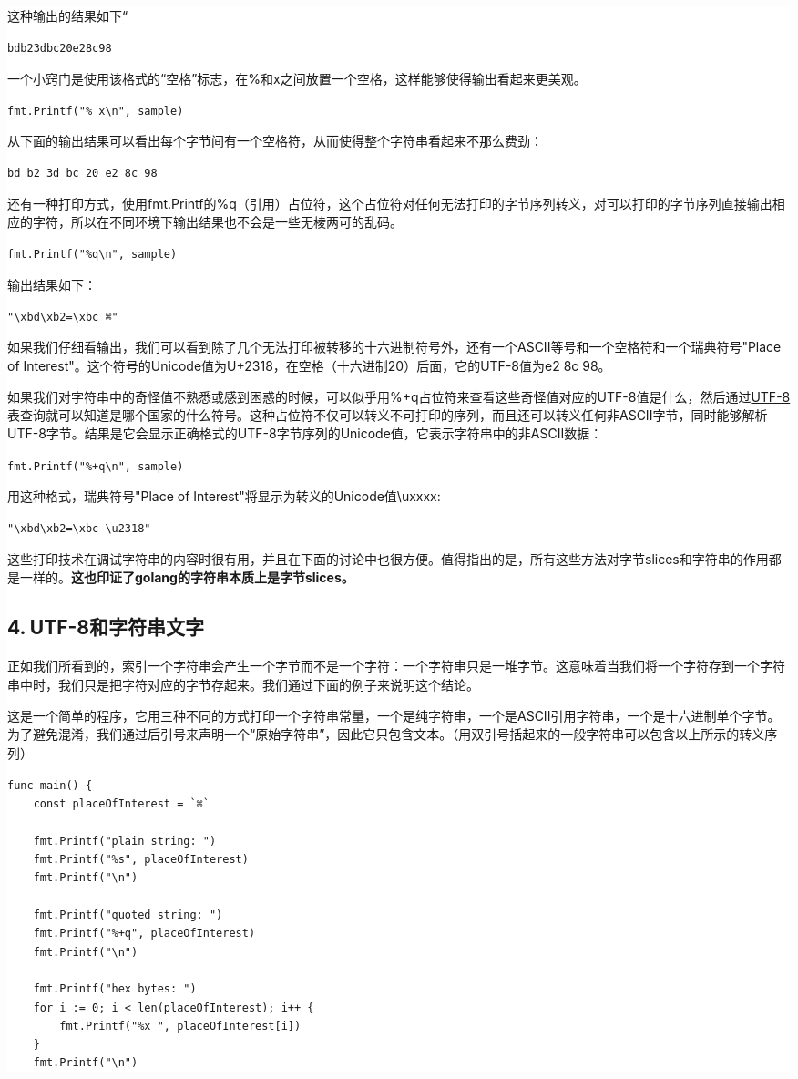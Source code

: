 这种输出的结果如下“

```
bdb23dbc20e28c98
```

一个小窍门是使用该格式的“空格”标志，在%和x之间放置一个空格，这样能够使得输出看起来更美观。

```
fmt.Printf("% x\n", sample)
```

从下面的输出结果可以看出每个字节间有一个空格符，从而使得整个字符串看起来不那么费劲：

```
bd b2 3d bc 20 e2 8c 98
```

还有一种打印方式，使用fmt.Printf的%q（引用）占位符，这个占位符对任何无法打印的字节序列转义，对可以打印的字节序列直接输出相应的字符，所以在不同环境下输出结果也不会是一些无棱两可的乱码。

```
fmt.Printf("%q\n", sample)
```

输出结果如下：

```
"\xbd\xb2=\xbc ⌘"
```

如果我们仔细看输出，我们可以看到除了几个无法打印被转移的十六进制符号外，还有一个ASCII等号和一个空格符和一个瑞典符号"Place of Interest"。这个符号的Unicode值为U+2318，在空格（十六进制20）后面，它的UTF-8值为e2 8c 98。

如果我们对字符串中的奇怪值不熟悉或感到困惑的时候，可以似乎用%+q占位符来查看这些奇怪值对应的UTF-8值是什么，然后通过[UTF-8](http://www.utf8-chartable.de/unicode-utf8-table.pl)表查询就可以知道是哪个国家的什么符号。这种占位符不仅可以转义不可打印的序列，而且还可以转义任何非ASCII字节，同时能够解析UTF-8字节。结果是它会显示正确格式的UTF-8字节序列的Unicode值，它表示字符串中的非ASCII数据：

```
fmt.Printf("%+q\n", sample)
```

用这种格式，瑞典符号"Place of Interest"将显示为转义的Unicode值\uxxxx:

```
"\xbd\xb2=\xbc \u2318"
```

这些打印技术在调试字符串的内容时很有用，并且在下面的讨论中也很方便。值得指出的是，所有这些方法对字节slices和字符串的作用都是一样的。**这也印证了golang的字符串本质上是字节slices。**

## 4. UTF-8和字符串文字

正如我们所看到的，索引一个字符串会产生一个字节而不是一个字符：一个字符串只是一堆字节。这意味着当我们将一个字符存到一个字符串中时，我们只是把字符对应的字节存起来。我们通过下面的例子来说明这个结论。

这是一个简单的程序，它用三种不同的方式打印一个字符串常量，一个是纯字符串，一个是ASCII引用字符串，一个是十六进制单个字节。为了避免混淆，我们通过后引号来声明一个“原始字符串”，因此它只包含文本。（用双引号括起来的一般字符串可以包含以上所示的转义序列）

```
func main() {
    const placeOfInterest = `⌘`

    fmt.Printf("plain string: ")
    fmt.Printf("%s", placeOfInterest)
    fmt.Printf("\n")

    fmt.Printf("quoted string: ")
    fmt.Printf("%+q", placeOfInterest)
    fmt.Printf("\n")

    fmt.Printf("hex bytes: ")
    for i := 0; i < len(placeOfInterest); i++ {
        fmt.Printf("%x ", placeOfInterest[i])
    }
    fmt.Printf("\n")
```